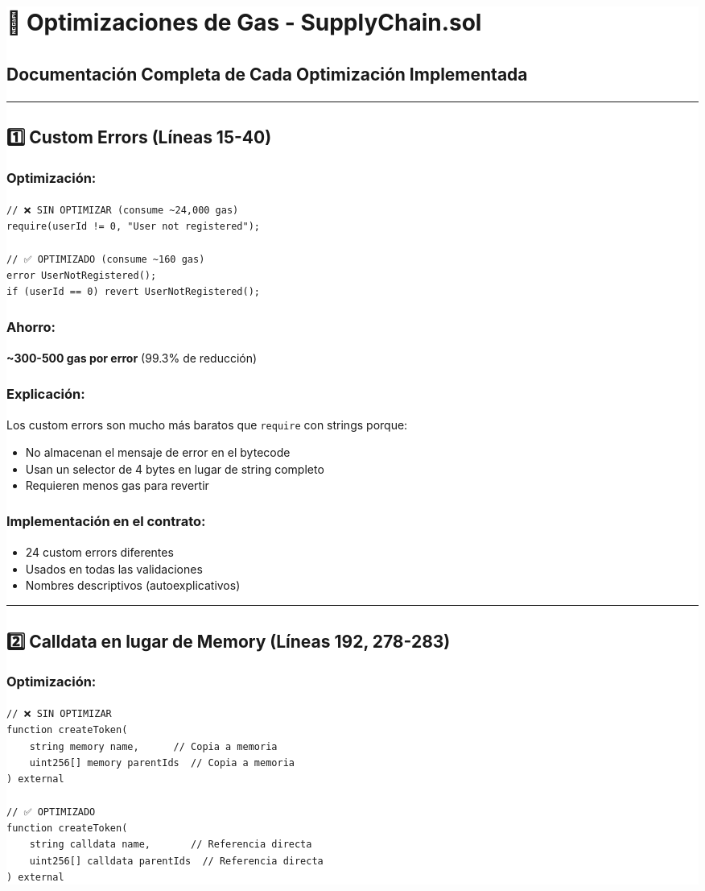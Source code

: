 # 🚀 Optimizaciones de Gas - SupplyChain.sol

## Documentación Completa de Cada Optimización Implementada

---

## 1️⃣ **Custom Errors** (Líneas 15-40)

### Optimización:
```solidity
// ❌ SIN OPTIMIZAR (consume ~24,000 gas)
require(userId != 0, "User not registered");

// ✅ OPTIMIZADO (consume ~160 gas)
error UserNotRegistered();
if (userId == 0) revert UserNotRegistered();
```

### Ahorro:
**~300-500 gas por error** (99.3% de reducción)

### Explicación:
Los custom errors son mucho más baratos que `require` con strings porque:
- No almacenan el mensaje de error en el bytecode
- Usan un selector de 4 bytes en lugar de string completo
- Requieren menos gas para revertir

### Implementación en el contrato:
- 24 custom errors diferentes
- Usados en todas las validaciones
- Nombres descriptivos (autoexplicativos)

---

## 2️⃣ **Calldata en lugar de Memory** (Líneas 192, 278-283)

### Optimización:
```solidity
// ❌ SIN OPTIMIZAR
function createToken(
    string memory name,      // Copia a memoria
    uint256[] memory parentIds  // Copia a memoria
) external

// ✅ OPTIMIZADO
function createToken(
    string calldata name,       // Referencia directa
    uint256[] calldata parentIds  // Referencia directa
) external
```
